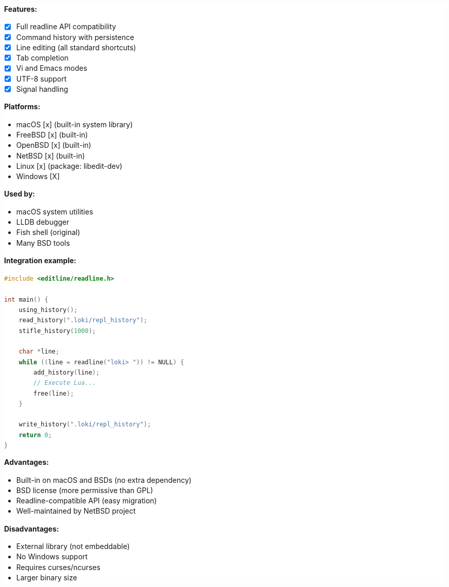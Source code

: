 **Features:**
- [x] Full readline API compatibility
- [x] Command history with persistence
- [x] Line editing (all standard shortcuts)
- [x] Tab completion
- [x] Vi and Emacs modes
- [x] UTF-8 support
- [x] Signal handling

**Platforms:**
- macOS [x] (built-in system library)
- FreeBSD [x] (built-in)
- OpenBSD [x] (built-in)
- NetBSD [x] (built-in)
- Linux [x] (package: libedit-dev)
- Windows [X]

**Used by:**
- macOS system utilities
- LLDB debugger
- Fish shell (original)
- Many BSD tools

**Integration example:**
```c
#include <editline/readline.h>

int main() {
    using_history();
    read_history(".loki/repl_history");
    stifle_history(1000);

    char *line;
    while ((line = readline("loki> ")) != NULL) {
        add_history(line);
        // Execute Lua...
        free(line);
    }

    write_history(".loki/repl_history");
    return 0;
}
```

**Advantages:**
- Built-in on macOS and BSDs (no extra dependency)
- BSD license (more permissive than GPL)
- Readline-compatible API (easy migration)
- Well-maintained by NetBSD project

**Disadvantages:**
- External library (not embeddable)
- No Windows support
- Requires curses/ncurses
- Larger binary size
